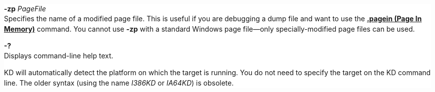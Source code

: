 <span id="_______-zp_______PageFile______"></span><span id="_______-zp_______pagefile______"></span><span id="_______-ZP_______PAGEFILE______"></span> **-zp** *PageFile*   
Specifies the name of a modified page file. This is useful if you are debugging a dump file and want to use the [**.pagein (Page In Memory)**](-pagein--page-in-memory-.md) command. You cannot use **-zp** with a standard Windows page file—only specially-modified page files can be used.

<span id="_______-_______"></span> **-?**   
Displays command-line help text.

KD will automatically detect the platform on which the target is running. You do not need to specify the target on the KD command line. The older syntax (using the name *I386KD* or *IA64KD*) is obsolete.

 

 





